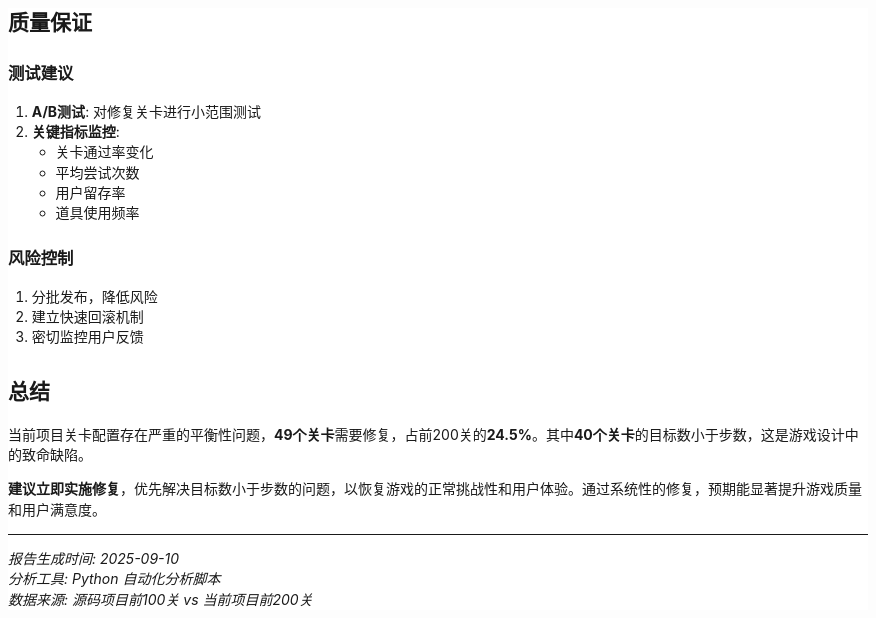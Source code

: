 ## 质量保证

### 测试建议
1. **A/B测试**: 对修复关卡进行小范围测试
2. **关键指标监控**:
   - 关卡通过率变化
   - 平均尝试次数
   - 用户留存率
   - 道具使用频率

### 风险控制
1. 分批发布，降低风险
2. 建立快速回滚机制
3. 密切监控用户反馈

## 总结

当前项目关卡配置存在严重的平衡性问题，**49个关卡**需要修复，占前200关的**24.5%**。其中**40个关卡**的目标数小于步数，这是游戏设计中的致命缺陷。

**建议立即实施修复**，优先解决目标数小于步数的问题，以恢复游戏的正常挑战性和用户体验。通过系统性的修复，预期能显著提升游戏质量和用户满意度。

---
*报告生成时间: 2025-09-10*  
*分析工具: Python 自动化分析脚本*  
*数据来源: 源码项目前100关 vs 当前项目前200关*